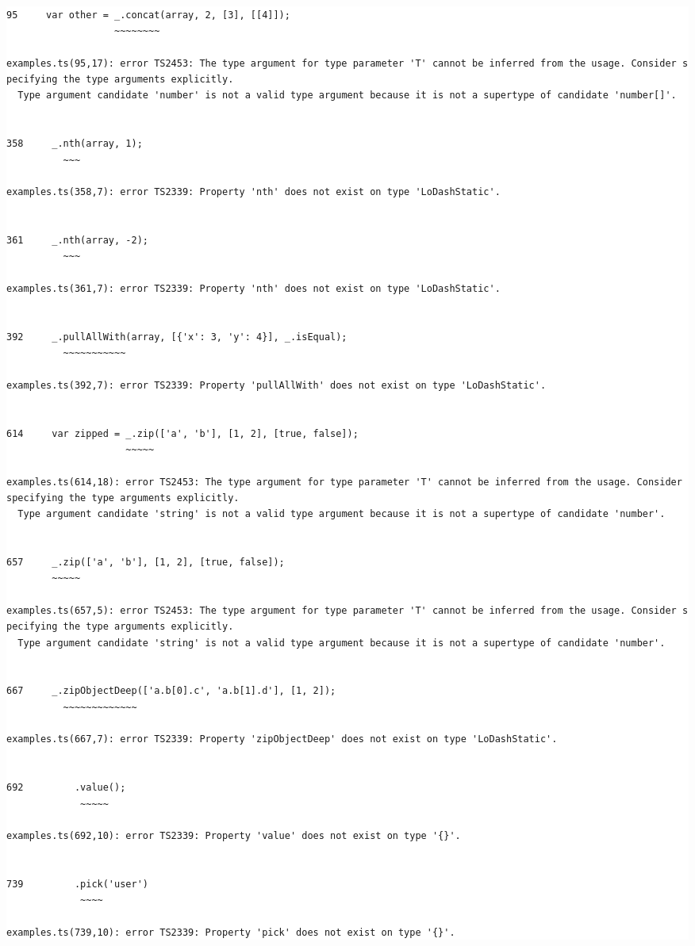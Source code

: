     
    95     var other = _.concat(array, 2, [3], [[4]]);
                       ~~~~~~~~
    
    examples.ts(95,17): error TS2453: The type argument for type parameter 'T' cannot be inferred from the usage. Consider specifying the type arguments explicitly.
      Type argument candidate 'number' is not a valid type argument because it is not a supertype of candidate 'number[]'.
    
    
    358     _.nth(array, 1);
              ~~~
    
    examples.ts(358,7): error TS2339: Property 'nth' does not exist on type 'LoDashStatic'.
    
    
    361     _.nth(array, -2);
              ~~~
    
    examples.ts(361,7): error TS2339: Property 'nth' does not exist on type 'LoDashStatic'.
    
    
    392     _.pullAllWith(array, [{'x': 3, 'y': 4}], _.isEqual);
              ~~~~~~~~~~~
    
    examples.ts(392,7): error TS2339: Property 'pullAllWith' does not exist on type 'LoDashStatic'.
    
    
    614     var zipped = _.zip(['a', 'b'], [1, 2], [true, false]);
                         ~~~~~
    
    examples.ts(614,18): error TS2453: The type argument for type parameter 'T' cannot be inferred from the usage. Consider specifying the type arguments explicitly.
      Type argument candidate 'string' is not a valid type argument because it is not a supertype of candidate 'number'.
    
    
    657     _.zip(['a', 'b'], [1, 2], [true, false]);
            ~~~~~
    
    examples.ts(657,5): error TS2453: The type argument for type parameter 'T' cannot be inferred from the usage. Consider specifying the type arguments explicitly.
      Type argument candidate 'string' is not a valid type argument because it is not a supertype of candidate 'number'.
    
    
    667     _.zipObjectDeep(['a.b[0].c', 'a.b[1].d'], [1, 2]);
              ~~~~~~~~~~~~~
    
    examples.ts(667,7): error TS2339: Property 'zipObjectDeep' does not exist on type 'LoDashStatic'.
    
    
    692         .value();
                 ~~~~~
    
    examples.ts(692,10): error TS2339: Property 'value' does not exist on type '{}'.
    
    
    739         .pick('user')
                 ~~~~
    
    examples.ts(739,10): error TS2339: Property 'pick' does not exist on type '{}'.
    